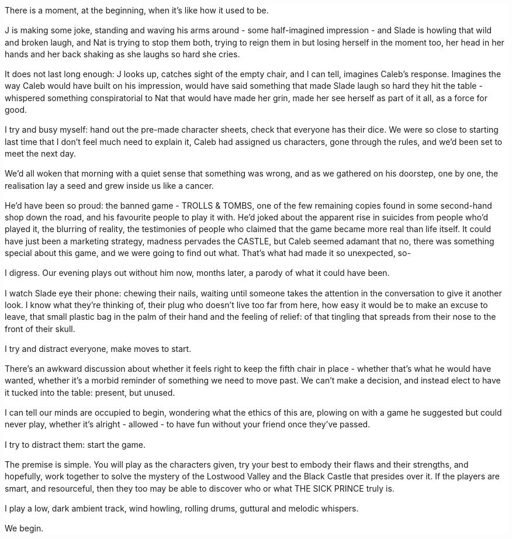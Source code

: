 There is a moment, at the beginning, when it’s like how it used to be.

J is making some joke, standing and waving his arms around - some half-imagined impression - and Slade is howling that wild and broken laugh, and Nat is trying to stop them both, trying to reign them in but losing herself in the moment too, her head in her hands and her back shaking as she laughs so hard she cries.

It does not last long enough: J looks up, catches sight of the empty chair, and I can tell, imagines Caleb’s response. Imagines the way Caleb would have built on his impression, would have said something that made Slade laugh so hard they hit the table - whispered something conspiratorial to Nat that would have made her grin, made her see herself as part of it all, as a force for good.

I try and busy myself: hand out the pre-made character sheets, check that everyone has their dice. We were so close to starting last time that I don’t feel much need to explain it, Caleb had assigned us characters, gone through the rules, and we’d been set to meet the next day.

We’d all woken that morning with a quiet sense that something was wrong, and as we gathered on his doorstep, one by one, the realisation lay a seed and grew inside us like a cancer.

He’d have been so proud: the banned game - TROLLS & TOMBS, one of the few remaining copies found in some second-hand shop down the road, and his favourite people to play it with. He’d joked about the apparent rise in suicides from people who’d played it, the blurring of reality, the testimonies of people who claimed that the game became more real than life itself.  It could have just been a marketing strategy, madness pervades the CASTLE, but Caleb seemed adamant that no, there was something special about this game, and we were going to find out what. That’s what had made it so unexpected, so-

I digress. Our evening plays out without him now, months later, a parody of what it could have been.

I watch Slade eye their phone: chewing their nails, waiting until someone takes the attention in the conversation to give it another look. I know what they’re thinking of, their plug who doesn’t live too far from here, how easy it would be to make an excuse to leave, that small plastic bag in the palm of their hand and the feeling of relief: of that tingling that spreads from their nose to the front of their skull.

I try and distract everyone, make moves to start.

There’s an awkward discussion about whether it feels right to keep the fifth chair in place - whether that’s what he would have wanted, whether it’s a morbid reminder of something we need to move past. We can’t make a decision, and instead elect to have it tucked into the table: present, but unused.

I can tell our minds are occupied to begin, wondering what the ethics of this are, plowing on with a game he suggested but could never play, whether it’s alright - allowed - to have fun without your friend once they’ve passed.

I try to distract them: start the game.

The premise is simple. You will play as the characters given, try your best to embody their flaws and their strengths, and hopefully, work together to solve the mystery of the Lostwood Valley and the Black Castle that presides over it. If the players are smart, and resourceful, then they too may be able to discover who or what THE SICK PRINCE truly is.

I play a low, dark ambient track, wind howling, rolling drums, guttural and melodic whispers.

We begin.
